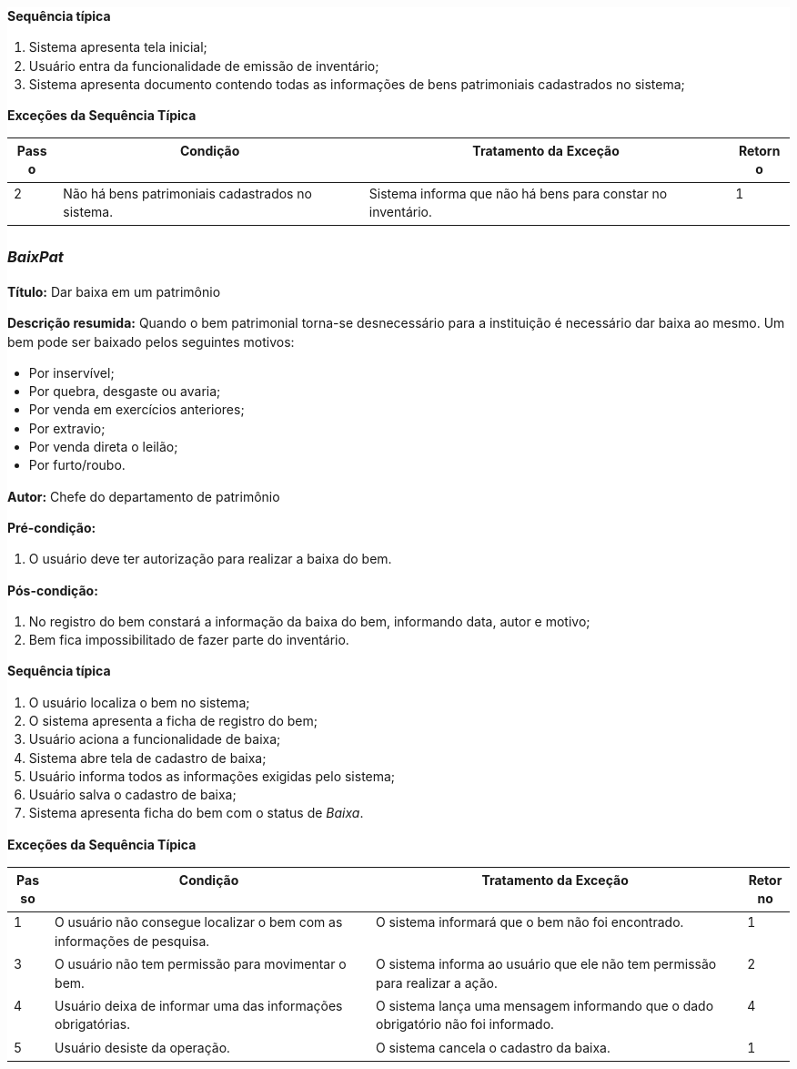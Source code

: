 **Sequência típica**
1. Sistema apresenta tela inicial;
2. Usuário entra da funcionalidade de emissão de inventário;
3. Sistema apresenta documento contendo todas as informações de bens patrimoniais cadastrados no sistema;

**Exceções da Sequência Típica**

| Passo | Condição | Tratamento da Exceção | Retorno |
|-------|----------|-----------------------|---------|
|2|Não há bens patrimoniais cadastrados no sistema.|Sistema informa que não há bens para constar no inventário.|1|

### *BaixPat*

**Título:** Dar baixa em um patrimônio

**Descrição resumida:** Quando o bem patrimonial torna-se desnecessário para a instituição é necessário dar baixa ao mesmo.
Um bem pode ser baixado pelos seguintes motivos:
* Por inservível;
* Por quebra, desgaste ou avaria;
* Por venda em exercícios anteriores;
* Por extravio;
* Por venda direta o leilão;
* Por furto/roubo.

**Autor:** Chefe do departamento de patrimônio

**Pré-condição:**
1. O usuário deve ter autorização para realizar a baixa do bem.

**Pós-condição:**
1. No registro do bem constará a informação da baixa do bem, informando data, autor e motivo;
2. Bem fica impossibilitado de fazer parte do inventário.

**Sequência típica**
1. O usuário localiza o bem no sistema;
2. O sistema apresenta a ficha de registro do bem;
3. Usuário aciona a funcionalidade de baixa;
4. Sistema abre tela de cadastro de baixa;
5. Usuário informa todos as informações exigidas pelo sistema;
6. Usuário salva o cadastro de baixa;
7. Sistema apresenta ficha do bem com o status de *Baixa*.

**Exceções da Sequência Típica**

| Passo | Condição | Tratamento da Exceção | Retorno |
|-------|----------|-----------------------|---------|
|1|O usuário não consegue localizar o bem com as informações de pesquisa.|O sistema informará que o bem não foi encontrado.|1|
|3|O usuário não tem permissão para movimentar o bem.|O sistema informa ao usuário que ele não tem permissão para realizar a ação.|2|
|4|Usuário deixa de informar uma das informações obrigatórias.|O sistema lança uma mensagem informando que o dado obrigatório não foi informado.|4|
|5|Usuário desiste da operação.|O sistema cancela o cadastro da baixa.|1|

